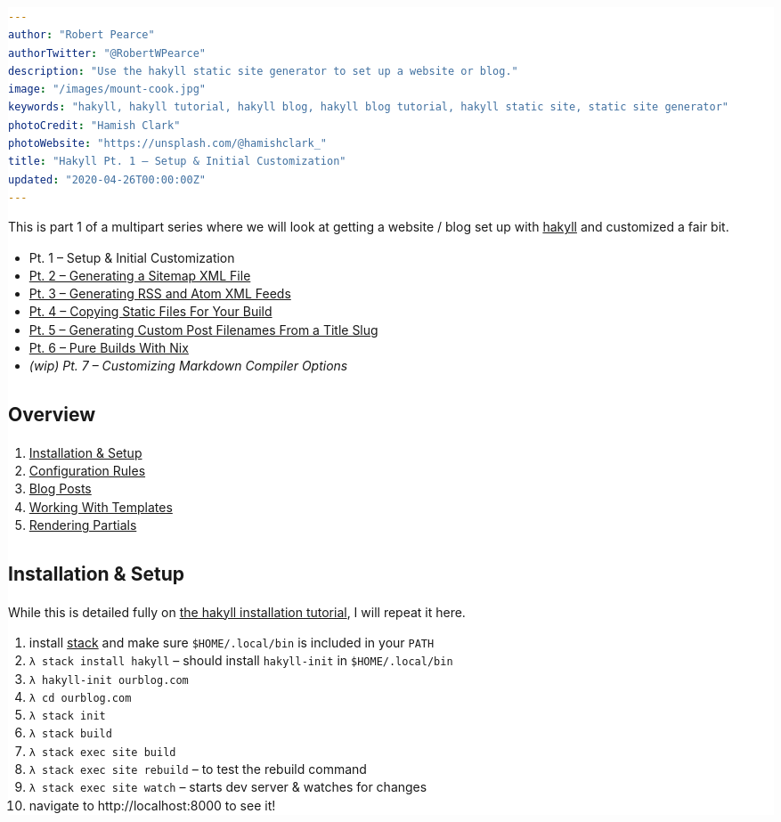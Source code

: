 ```yaml
---
author: "Robert Pearce"
authorTwitter: "@RobertWPearce"
description: "Use the hakyll static site generator to set up a website or blog."
image: "/images/mount-cook.jpg"
keywords: "hakyll, hakyll tutorial, hakyll blog, hakyll blog tutorial, hakyll static site, static site generator"
photoCredit: "Hamish Clark"
photoWebsite: "https://unsplash.com/@hamishclark_"
title: "Hakyll Pt. 1 – Setup & Initial Customization"
updated: "2020-04-26T00:00:00Z"
---
```


This is part 1 of a multipart series where we will look at getting a website /
blog set up with [hakyll](https://jaspervdj.be/hakyll) and customized a fair
bit.

* Pt. 1 – Setup & Initial Customization
* [Pt. 2 – Generating a Sitemap XML File](/hakyll-pt-2-generating-a-sitemap-xml-file.html)
* [Pt. 3 – Generating RSS and Atom XML Feeds](/hakyll-pt-3-generating-rss-and-atom-xml-feeds.html)
* [Pt. 4 – Copying Static Files For Your Build](/hakyll-pt-4-copying-static-files-for-your-build.html)
* [Pt. 5 – Generating Custom Post Filenames From a Title Slug](/hakyll-pt-5-generating-custom-post-filenames-from-a-title-slug.html)
* [Pt. 6 – Pure Builds With Nix](/hakyll-pt-6-pure-builds-with-nix.html)
* _(wip) Pt. 7 – Customizing Markdown Compiler Options_

## Overview
1. [Installation & Setup](#installation-setup)
1. [Configuration Rules](#configuration-rules)
1. [Blog Posts](#blog-posts)
1. [Working With Templates](#working-with-templates)
1. [Rendering Partials](#rendering-partials)

## Installation & Setup
While this is detailed fully on [the hakyll installation
tutorial](https://jaspervdj.be/hakyll/tutorials/01-installation.html), I will
repeat it here.

1. install [stack](https://docs.haskellstack.org/en/stable/README/) and make
   sure `$HOME/.local/bin` is included in your `PATH`
1. `λ stack install hakyll` – should install `hakyll-init` in `$HOME/.local/bin`
1. `λ hakyll-init ourblog.com`
1. `λ cd ourblog.com`
1. `λ stack init`
1. `λ stack build`
1. `λ stack exec site build`
1. `λ stack exec site rebuild` – to test the rebuild command
1. `λ stack exec site watch` – starts dev server & watches for changes
1. navigate to http://localhost:8000 to see it!
